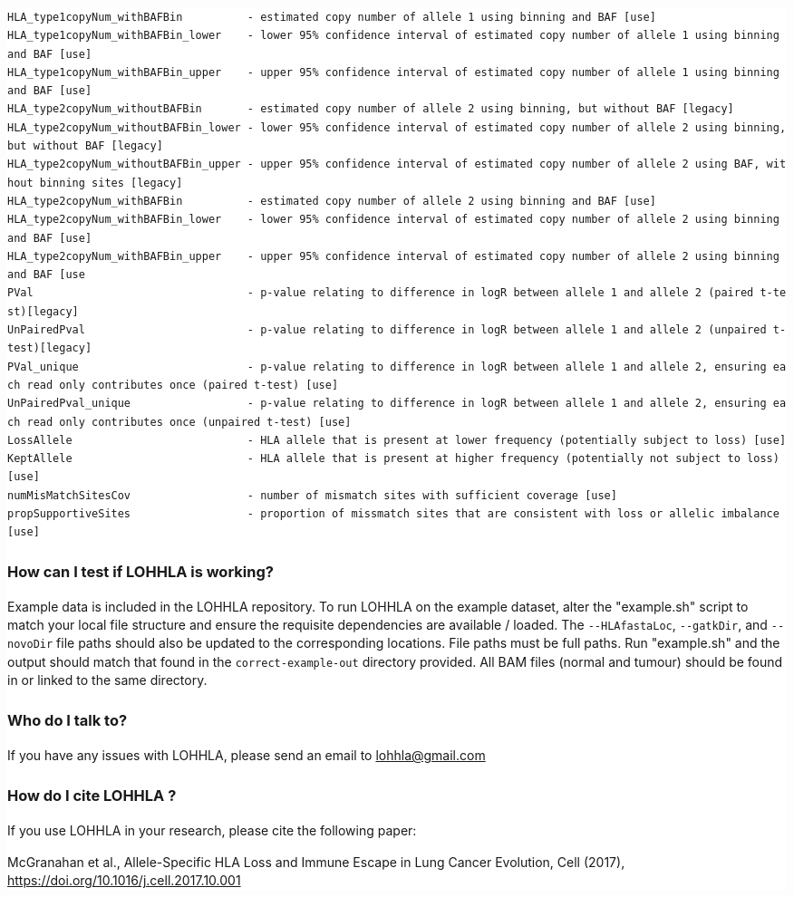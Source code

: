 	HLA_type1copyNum_withBAFBin	         - estimated copy number of allele 1 using binning and BAF [use] 
	HLA_type1copyNum_withBAFBin_lower	 - lower 95% confidence interval of estimated copy number of allele 1 using binning and BAF [use] 
	HLA_type1copyNum_withBAFBin_upper	 - upper 95% confidence interval of estimated copy number of allele 1 using binning and BAF [use]  
	HLA_type2copyNum_withoutBAFBin	     - estimated copy number of allele 2 using binning, but without BAF [legacy]  
	HLA_type2copyNum_withoutBAFBin_lower - lower 95% confidence interval of estimated copy number of allele 2 using binning, but without BAF [legacy]	
	HLA_type2copyNum_withoutBAFBin_upper - upper 95% confidence interval of estimated copy number of allele 2 using BAF, without binning sites [legacy] 	
	HLA_type2copyNum_withBAFBin	         - estimated copy number of allele 2 using binning and BAF [use] 
	HLA_type2copyNum_withBAFBin_lower	 - lower 95% confidence interval of estimated copy number of allele 2 using binning and BAF [use] 
	HLA_type2copyNum_withBAFBin_upper	 - upper 95% confidence interval of estimated copy number of allele 2 using binning and BAF [use
	PVal                                 - p-value relating to difference in logR between allele 1 and allele 2 (paired t-test)[legacy]
	UnPairedPval	                     - p-value relating to difference in logR between allele 1 and allele 2 (unpaired t-test)[legacy]
	PVal_unique	                         - p-value relating to difference in logR between allele 1 and allele 2, ensuring each read only contributes once (paired t-test) [use]
	UnPairedPval_unique                  - p-value relating to difference in logR between allele 1 and allele 2, ensuring each read only contributes once (unpaired t-test) [use]
	LossAllele	                         - HLA allele that is present at lower frequency (potentially subject to loss) [use]
	KeptAllele                           - HLA allele that is present at higher frequency (potentially not subject to loss) [use]
	numMisMatchSitesCov                  - number of mismatch sites with sufficient coverage [use]
	propSupportiveSites                  - proportion of missmatch sites that are consistent with loss or allelic imbalance [use]


### How can I test if LOHHLA is working? ###

Example data is included in the LOHHLA repository. To run LOHHLA on the example dataset, 
alter the "example.sh" script to match your local file structure and ensure the requisite 
dependencies are available / loaded.  The `--HLAfastaLoc`, `--gatkDir`, and `--novoDir` 
file paths should also be updated to the corresponding locations.  File paths must be full 
paths. Run "example.sh" and the output should match that found in the 
`correct-example-out` directory provided.  All BAM files (normal and tumour) should be 
found in or linked to the same directory.

### Who do I talk to? ###

If you have any issues with LOHHLA, please send an email to lohhla@gmail.com

### How do I cite LOHHLA ? ###

If you use LOHHLA in your research, please cite the following paper:

McGranahan et al., Allele-Specific HLA Loss and Immune Escape in Lung Cancer Evolution, Cell (2017), https://doi.org/10.1016/j.cell.2017.10.001

